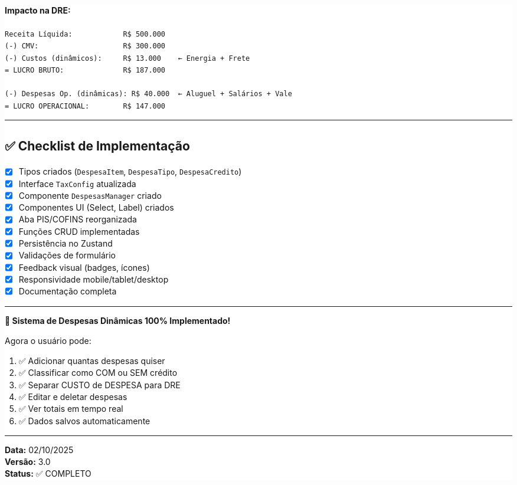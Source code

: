 #### Impacto na DRE:
```
Receita Líquida:            R$ 500.000
(-) CMV:                    R$ 300.000
(-) Custos (dinâmicos):     R$ 13.000    ← Energia + Frete
= LUCRO BRUTO:              R$ 187.000

(-) Despesas Op. (dinâmicas): R$ 40.000  ← Aluguel + Salários + Vale
= LUCRO OPERACIONAL:        R$ 147.000
```

---

## ✅ Checklist de Implementação

- [x] Tipos criados (`DespesaItem`, `DespesaTipo`, `DespesaCredito`)
- [x] Interface `TaxConfig` atualizada
- [x] Componente `DespesasManager` criado
- [x] Componentes UI (Select, Label) criados
- [x] Aba PIS/COFINS reorganizada
- [x] Funções CRUD implementadas
- [x] Persistência no Zustand
- [x] Validações de formulário
- [x] Feedback visual (badges, ícones)
- [x] Responsividade mobile/tablet/desktop
- [x] Documentação completa

---

**🎉 Sistema de Despesas Dinâmicas 100% Implementado!**

Agora o usuário pode:
1. ✅ Adicionar quantas despesas quiser
2. ✅ Classificar como COM ou SEM crédito
3. ✅ Separar CUSTO de DESPESA para DRE
4. ✅ Editar e deletar despesas
5. ✅ Ver totais em tempo real
6. ✅ Dados salvos automaticamente

---

**Data:** 02/10/2025  
**Versão:** 3.0  
**Status:** ✅ COMPLETO
